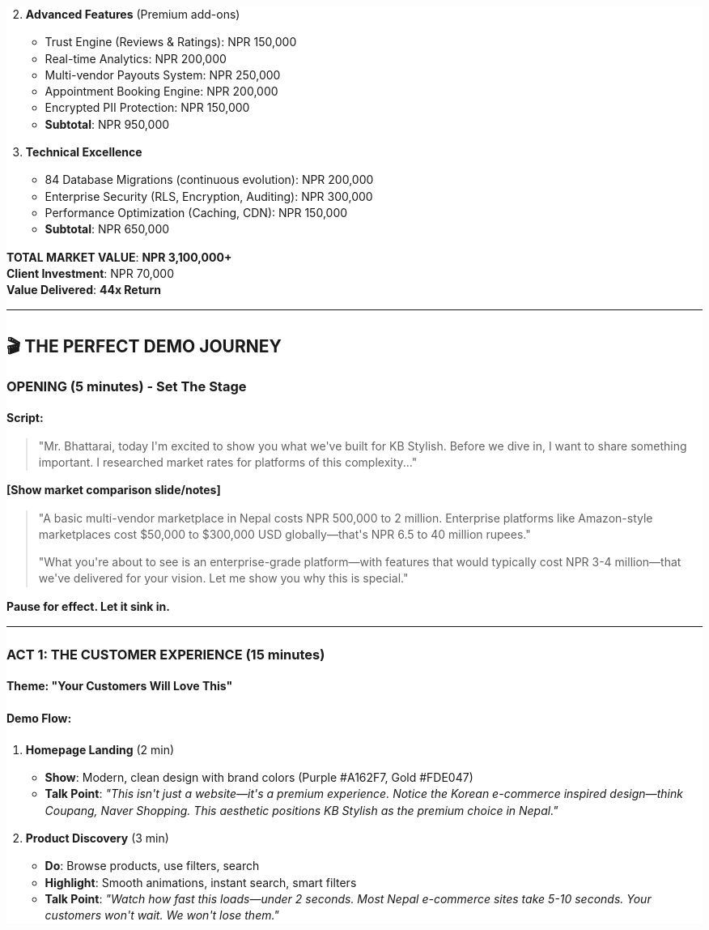 2. **Advanced Features** (Premium add-ons)
   - Trust Engine (Reviews & Ratings): NPR 150,000
   - Real-time Analytics: NPR 200,000
   - Multi-vendor Payouts System: NPR 250,000
   - Appointment Booking Engine: NPR 200,000
   - Encrypted PII Protection: NPR 150,000
   - **Subtotal**: NPR 950,000

3. **Technical Excellence**
   - 84 Database Migrations (continuous evolution): NPR 200,000
   - Enterprise Security (RLS, Encryption, Auditing): NPR 300,000
   - Performance Optimization (Caching, CDN): NPR 150,000
   - **Subtotal**: NPR 650,000

**TOTAL MARKET VALUE**: **NPR 3,100,000+**  
**Client Investment**: NPR 70,000  
**Value Delivered**: **44x Return**

---

## 🎬 THE PERFECT DEMO JOURNEY

### OPENING (5 minutes) - Set The Stage

**Script:**
> "Mr. Bhattarai, today I'm excited to show you what we've built for KB Stylish. Before we dive in, I want to share something important. I researched market rates for platforms of this complexity..."

**[Show market comparison slide/notes]**

> "A basic multi-vendor marketplace in Nepal costs NPR 500,000 to 2 million. Enterprise platforms like Amazon-style marketplaces cost $50,000 to $300,000 USD globally—that's NPR 6.5 to 40 million rupees."
>
> "What you're about to see is an enterprise-grade platform—with features that would typically cost NPR 3-4 million—that we've delivered for your vision. Let me show you why this is special."

**Pause for effect. Let it sink in.**

---

### ACT 1: THE CUSTOMER EXPERIENCE (15 minutes)
**Theme: "Your Customers Will Love This"**

#### Demo Flow:

1. **Homepage Landing** (2 min)
   - **Show**: Modern, clean design with brand colors (Purple #A162F7, Gold #FDE047)
   - **Talk Point**: *"This isn't just a website—it's a premium experience. Notice the Korean e-commerce inspired design—think Coupang, Naver Shopping. This aesthetic positions KB Stylish as the premium choice in Nepal."*

2. **Product Discovery** (3 min)
   - **Do**: Browse products, use filters, search
   - **Highlight**: Smooth animations, instant search, smart filters
   - **Talk Point**: *"Watch how fast this loads—under 2 seconds. Most Nepal e-commerce sites take 5-10 seconds. Your customers won't wait. We won't lose them."*
